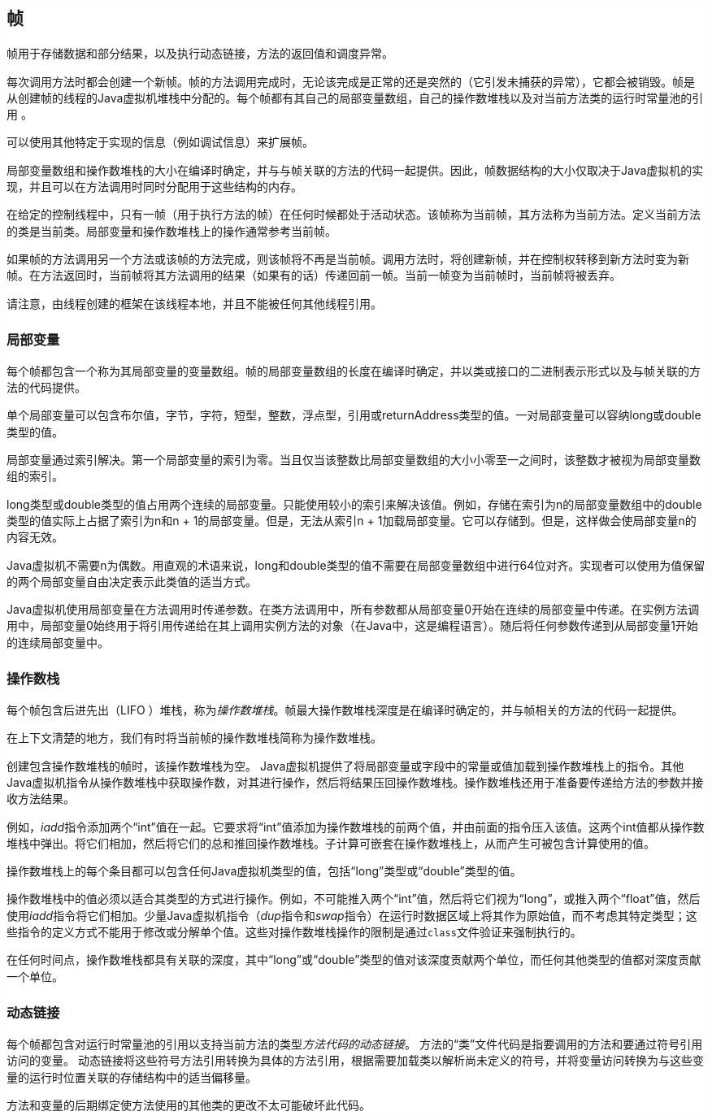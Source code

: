 ## 帧

帧用于存储数据和部分结果，以及执行动态链接，方法的返回值和调度异常。

每次调用方法时都会创建一个新帧。帧的方法调用完成时，无论该完成是正常的还是突然的（它引发未捕获的异常），它都会被销毁。帧是从创建帧的线程的Java虚拟机堆栈中分配的。每个帧都有其自己的局部变量数组，自己的操作数堆栈以及对当前方法类的运行时常量池的引用 。

可以使用其他特定于实现的信息（例如调试信息）来扩展帧。

局部变量数组和操作数堆栈的大小在编译时确定，并与与帧关联的方法的代码一起提供。因此，帧数据结构的大小仅取决于Java虚拟机的实现，并且可以在方法调用时同时分配用于这些结构的内存。

在给定的控制线程中，只有一帧（用于执行方法的帧）在任何时候都处于活动状态。该帧称为当前帧，其方法称为当前方法。定义当前方法的类是当前类。局部变量和操作数堆栈上的操作通常参考当前帧。

如果帧的方法调用另一个方法或该帧的方法完成，则该帧将不再是当前帧。调用方法时，将创建新帧，并在控制权转移到新方法时变为新帧。在方法返回时，当前帧将其方法调用的结果（如果有的话）传递回前一帧。当前一帧变为当前帧时，当前帧将被丢弃。

请注意，由线程创建的框架在该线程本地，并且不能被任何其他线程引用。

### 局部变量

每个帧都包含一个称为其局部变量的变量数组。帧的局部变量数组的长度在编译时确定，并以类或接口的二进制表示形式以及与帧关联的方法的代码提供。

单个局部变量可以包含布尔值，字节，字符，短型，整数，浮点型，引用或returnAddress类型的值。一对局部变量可以容纳long或double类型的值。

局部变量通过索引解决。第一个局部变量的索引为零。当且仅当该整数比局部变量数组的大小小零至一之间时，该整数才被视为局部变量数组的索引。

long类型或double类型的值占用两个连续的局部变量。只能使用较小的索引来解决该值。例如，存储在索引为n的局部变量数组中的double类型的值实际上占据了索引为n和n + 1的局部变量。但是，无法从索引n + 1加载局部变量。它可以存储到。但是，这样做会使局部变量n的内容无效。

Java虚拟机不需要n为偶数。用直观的术语来说，long和double类型的值不需要在局部变量数组中进行64位对齐。实现者可以使用为值保留的两个局部变量自由决定表示此类值的适当方式。

Java虚拟机使用局部变量在方法调用时传递参数。在类方法调用中，所有参数都从局部变量0开始在连续的局部变量中传递。在实例方法调用中，局部变量0始终用于将引用传递给在其上调用实例方法的对象（在Java中，这是编程语言）。随后将任何参数传递到从局部变量1开始的连续局部变量中。

### 操作数栈

每个帧包含后进先出（LIFO ）堆栈，称为*操作数堆栈*。帧最大操作数堆栈深度是在编译时确定的，并与帧相关的方法的代码一起提供。

在上下文清楚的地方，我们有时将当前帧的操作数堆栈简称为操作数堆栈。

创建包含操作数堆栈的帧时，该操作数堆栈为空。 Java虚拟机提供了将局部变量或字段中的常量或值加载到操作数堆栈上的指令。其他Java虚拟机指令从操作数堆栈中获取操作数，对其进行操作，然后将结果压回操作数堆栈。操作数堆栈还用于准备要传递给方法的参数并接收方法结果。

例如，*iadd*指令添加两个“int”值在一起。它要求将“int”值添加为操作数堆栈的前两个值，并由前面的指令压入该值。这两个int值都从操作数堆栈中弹出。将它们相加，然后将它们的总和推回操作数堆栈。子计算可嵌套在操作数堆栈上，从而产生可被包含计算使用的值。

操作数堆栈上的每个条目都可以包含任何Java虚拟机类型的值，包括“long”类型或“double”类型的值。

操作数堆栈中的值必须以适合其类型的方式进行操作。例如，不可能推入两个“int”值，然后将它们视为“long”，或推入两个“float”值，然后使用*iadd*指令将它们相加。少量Java虚拟机指令（*dup*指令和*swap*指令）在运行时数据区域上将其作为原始值，而不考虑其特定类型；这些指令的定义方式不能用于修改或分解单个值。这些对操作数堆栈操作的限制是通过`class`文件验证来强制执行的。

在任何时间点，操作数堆栈都具有关联的深度，其中“long”或“double”类型的值对该深度贡献两个单位，而任何其他类型的值都对深度贡献一个单位。

### 动态链接

每个帧都包含对运行时常量池的引用以支持当前方法的类型*方法代码的动态链接*。 方法的“类”文件代码是指要调用的方法和要通过符号引用访问的变量。 动态链接将这些符号方法引用转换为具体的方法引用，根据需要加载类以解析尚未定义的符号，并将变量访问转换为与这些变量的运行时位置关联的存储结构中的适当偏移量。

方法和变量的后期绑定使方法使用的其他类的更改不太可能破坏此代码。
